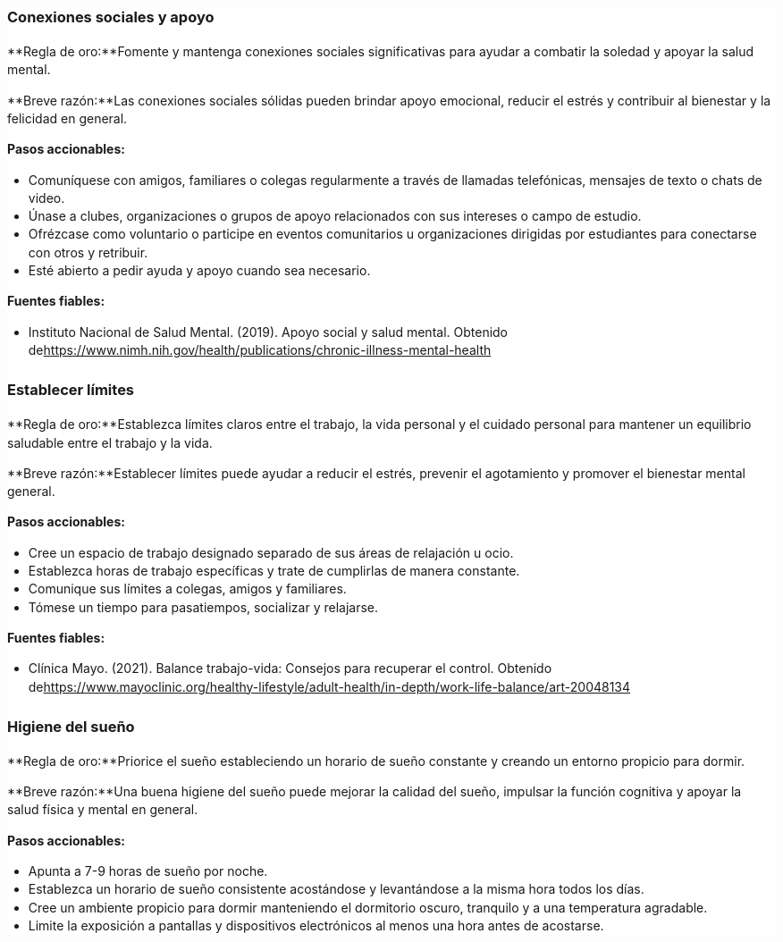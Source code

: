 ### Conexiones sociales y apoyo

**Regla de oro:**Fomente y mantenga conexiones sociales significativas para ayudar a combatir la soledad y apoyar la salud mental.

**Breve razón:**Las conexiones sociales sólidas pueden brindar apoyo emocional, reducir el estrés y contribuir al bienestar y la felicidad en general.

**Pasos accionables:**

-   Comuníquese con amigos, familiares o colegas regularmente a través de llamadas telefónicas, mensajes de texto o chats de video.
-   Únase a clubes, organizaciones o grupos de apoyo relacionados con sus intereses o campo de estudio.
-   Ofrézcase como voluntario o participe en eventos comunitarios u organizaciones dirigidas por estudiantes para conectarse con otros y retribuir.
-   Esté abierto a pedir ayuda y apoyo cuando sea necesario.

**Fuentes fiables:**

-   Instituto Nacional de Salud Mental. (2019). Apoyo social y salud mental. Obtenido de<https://www.nimh.nih.gov/health/publications/chronic-illness-mental-health>

### Establecer límites

**Regla de oro:**Establezca límites claros entre el trabajo, la vida personal y el cuidado personal para mantener un equilibrio saludable entre el trabajo y la vida.

**Breve razón:**Establecer límites puede ayudar a reducir el estrés, prevenir el agotamiento y promover el bienestar mental general.

**Pasos accionables:**

-   Cree un espacio de trabajo designado separado de sus áreas de relajación u ocio.
-   Establezca horas de trabajo específicas y trate de cumplirlas de manera constante.
-   Comunique sus límites a colegas, amigos y familiares.
-   Tómese un tiempo para pasatiempos, socializar y relajarse.

**Fuentes fiables:**

-   Clínica Mayo. (2021). Balance trabajo-vida: Consejos para recuperar el control. Obtenido de<https://www.mayoclinic.org/healthy-lifestyle/adult-health/in-depth/work-life-balance/art-20048134>

### Higiene del sueño

**Regla de oro:**Priorice el sueño estableciendo un horario de sueño constante y creando un entorno propicio para dormir.

**Breve razón:**Una buena higiene del sueño puede mejorar la calidad del sueño, impulsar la función cognitiva y apoyar la salud física y mental en general.

**Pasos accionables:**

-   Apunta a 7-9 horas de sueño por noche.
-   Establezca un horario de sueño consistente acostándose y levantándose a la misma hora todos los días.
-   Cree un ambiente propicio para dormir manteniendo el dormitorio oscuro, tranquilo y a una temperatura agradable.
-   Limite la exposición a pantallas y dispositivos electrónicos al menos una hora antes de acostarse.
